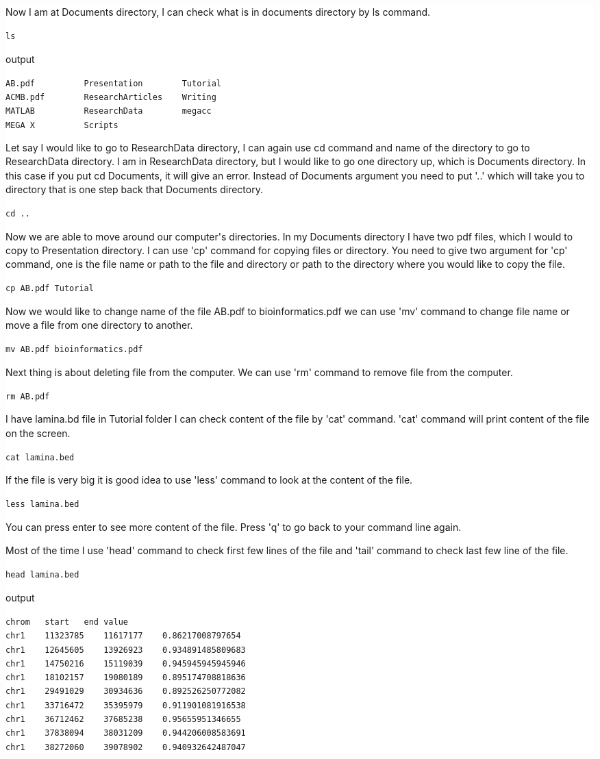 Now I am at Documents directory, I can check what is in documents directory by ls command. 
```
ls
```
output
```
AB.pdf			Presentation		Tutorial
ACMB.pdf		ResearchArticles	Writing
MATLAB			ResearchData		megacc
MEGA X			Scripts
```
Let say I would like to go to ResearchData directory, I can again use cd command and name of the directory to go to ResearchData directory. I am in ResearchData directory, but I would like to go one directory up, which is Documents directory. In this case if you put cd Documents, it will give an error. Instead of Documents argument you need to put '..' which will take you to directory that is one step back that Documents directory.

```
cd ..
```

Now we are able to move around our computer's directories. In my Documents directory I have two pdf files, which I would to copy to Presentation directory. I can use 'cp' command for copying files or directory. You need to give two argument for 'cp' command, one is the file name or path to the file and directory or path to the directory where you would like to copy the file. 
```
cp AB.pdf Tutorial
```
Now we would like to change name of the file AB.pdf to bioinformatics.pdf we can use 'mv' command to change file name or move a file from one directory to another. 
```
mv AB.pdf bioinformatics.pdf
```
Next thing is about deleting file from the computer. We can use 'rm' command to remove file from the computer.
```
rm AB.pdf
```

I have lamina.bd file in Tutorial folder I can check content of the file by 'cat' command. 'cat' command will print content of the file on the screen.
```
cat lamina.bed
```
If the file is very big it is good idea to use 'less' command to look at the content of the file. 
```
less lamina.bed
```
You can press enter to see more content of the file. Press 'q' to go back to your command line again. 

Most of the time I use 'head' command to check first few lines of the file and 'tail' command to check last few line of the file. 
```
head lamina.bed
```
output
```
chrom	start	end	value
chr1	11323785	11617177	0.86217008797654
chr1	12645605	13926923	0.934891485809683
chr1	14750216	15119039	0.945945945945946
chr1	18102157	19080189	0.895174708818636
chr1	29491029	30934636	0.892526250772082
chr1	33716472	35395979	0.911901081916538
chr1	36712462	37685238	0.95655951346655
chr1	37838094	38031209	0.944206008583691
chr1	38272060	39078902	0.940932642487047
```
